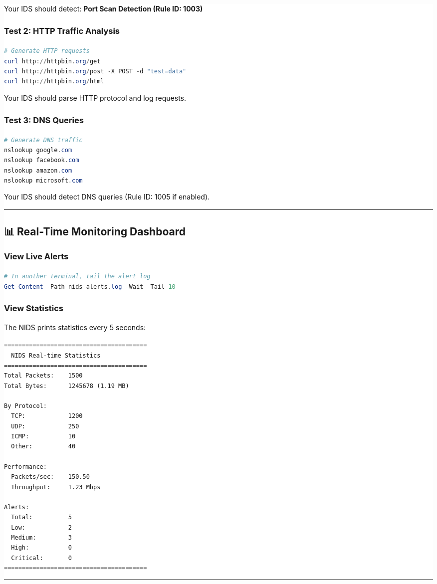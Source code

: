 Your IDS should detect: **Port Scan Detection (Rule ID: 1003)**

### **Test 2: HTTP Traffic Analysis**

```powershell
# Generate HTTP requests
curl http://httpbin.org/get
curl http://httpbin.org/post -X POST -d "test=data"
curl http://httpbin.org/html
```

Your IDS should parse HTTP protocol and log requests.

### **Test 3: DNS Queries**

```powershell
# Generate DNS traffic
nslookup google.com
nslookup facebook.com
nslookup amazon.com
nslookup microsoft.com
```

Your IDS should detect DNS queries (Rule ID: 1005 if enabled).

---

## 📊 Real-Time Monitoring Dashboard

### **View Live Alerts**

```powershell
# In another terminal, tail the alert log
Get-Content -Path nids_alerts.log -Wait -Tail 10
```

### **View Statistics**

The NIDS prints statistics every 5 seconds:

```
========================================
  NIDS Real-time Statistics
========================================
Total Packets:    1500
Total Bytes:      1245678 (1.19 MB)

By Protocol:
  TCP:            1200
  UDP:            250
  ICMP:           10
  Other:          40

Performance:
  Packets/sec:    150.50
  Throughput:     1.23 Mbps

Alerts:
  Total:          5
  Low:            2
  Medium:         3
  High:           0
  Critical:       0
========================================
```

---